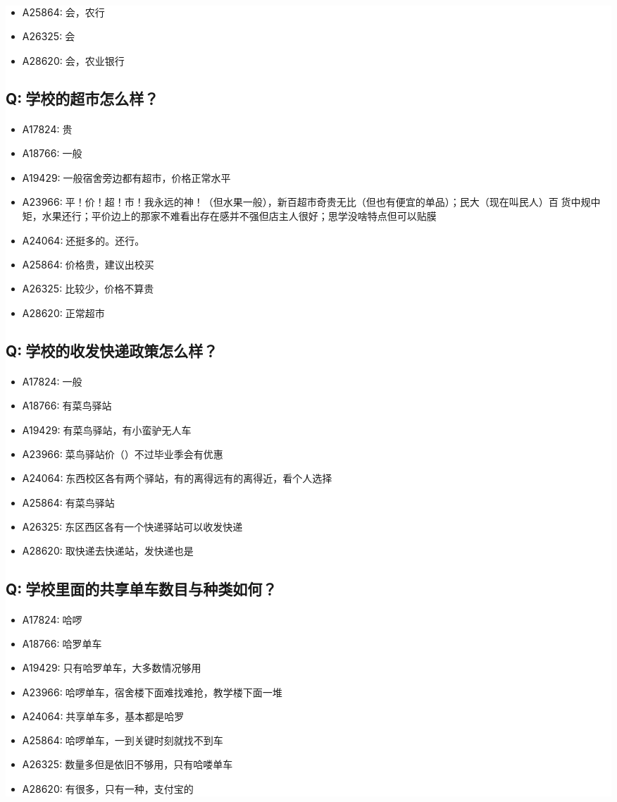 - A25864: 会，农行

- A26325: 会

- A28620: 会，农业银行

## Q: 学校的超市怎么样？

- A17824: 贵

- A18766: 一般

- A19429: 一般宿舍旁边都有超市，价格正常水平

- A23966: 平！价！超！市！我永远的神！（但水果一般），新百超市奇贵无比（但也有便宜的单品）；民大（现在叫民人）百 货中规中矩，水果还行；平价边上的那家不难看出存在感并不强但店主人很好；思学没啥特点但可以贴膜

- A24064: 还挺多的。还行。

- A25864: 价格贵，建议出校买

- A26325: 比较少，价格不算贵

- A28620: 正常超市

## Q: 学校的收发快递政策怎么样？

- A17824: 一般

- A18766: 有菜鸟驿站

- A19429: 有菜鸟驿站，有小蛮驴无人车

- A23966: 菜鸟驿站价（）不过毕业季会有优惠

- A24064: 东西校区各有两个驿站，有的离得远有的离得近，看个人选择

- A25864: 有菜鸟驿站

- A26325: 东区西区各有一个快递驿站可以收发快递

- A28620: 取快递去快递站，发快递也是

## Q: 学校里面的共享单车数目与种类如何？

- A17824: 哈啰

- A18766: 哈罗单车

- A19429: 只有哈罗单车，大多数情况够用

- A23966: 哈啰单车，宿舍楼下面难找难抢，教学楼下面一堆

- A24064: 共享单车多，基本都是哈罗

- A25864: 哈啰单车，一到关键时刻就找不到车

- A26325: 数量多但是依旧不够用，只有哈喽单车

- A28620: 有很多，只有一种，支付宝的
